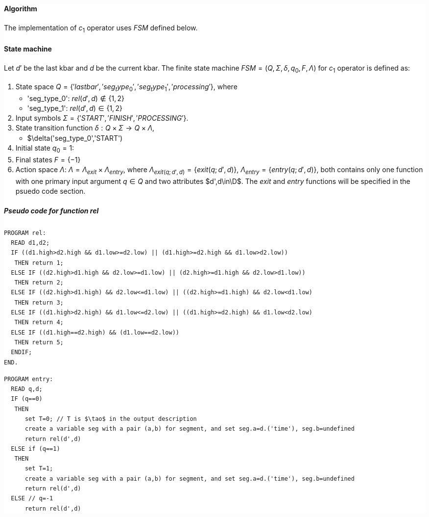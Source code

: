 #### Algorithm

The implementation of $c_1$ operator uses $FSM$ defined below.

#### State machine

Let $d'$ be the last kbar and $d$ be the current kbar. The finite state machine $FSM = (Q, \Sigma, \delta, q_0, F, \Lambda)$ for $c_1$ operator is defined as:

1. State space $Q=\{'lastbar','seg_type_0','seg_type_1','processing'\}$, where
   - 'seg_type_0': $rel(d',d)\notin\{1,2\}$
   - 'seg_type_1': $rel(d',d)\in\{1,2\}$
2. Input symbols $\Sigma=\{'START','FINISH','PROCESSING'\}$.
3. State transition function $\delta: Q\times\Sigma\rightarrow Q\times\Lambda$,
   - $\delta('seg_type_0','START')
4. Initial state $q_0=1$:
5. Final states $F=\{-1\}$
6. Action space $\Lambda$: $\Lambda = \Lambda_{exit}\times\Lambda_{entry}$, where $\Lambda_{exit(q;d',d)}=\{exit(q;d',d)\}$, $\Lambda_{entry}=\{entry(q;d',d)\}$, both contains only one function with one primary input argument $q\in Q$ and two attributes $d',d\in\D$. The $exit$ and $entry$ functions will be specified in the psuedo code section.

##### Pseudo code for function rel

```
PROGRAM rel:
  READ d1,d2;
  IF ((d1.high>d2.high && d1.low>=d2.low) || (d1.high>=d2.high && d1.low>d2.low))
   THEN return 1;
  ELSE IF ((d2.high>d1.high && d2.low>=d1.low) || (d2.high>=d1.high && d2.low>d1.low))
   THEN return 2;
  ELSE IF ((d2.high>d1.high) && d2.low<=d1.low) || ((d2.high>=d1.high) && d2.low<d1.low)
   THEN return 3;
  ELSE IF ((d1.high>d2.high) && d1.low<=d2.low) || ((d1.high>=d2.high) && d1.low<d2.low)
   THEN return 4;
  ELSE IF ((d1.high==d2.high) && (d1.low==d2.low))
   THEN return 5;
  ENDIF;
END.
```

```
PROGRAM entry:
  READ q,d;
  IF (q==0)
   THEN
      set T=0; // T is $\tao$ in the output description
      create a variable seg with a pair (a,b) for segment, and set seg.a=d.('time'), seg.b=undefined
      return rel(d',d)
  ELSE if (q==1)
   THEN
      set T=1;
      create a variable seg with a pair (a,b) for segment, and set seg.a=d.('time'), seg.b=undefined
      return rel(d',d)
  ELSE // q=-1
      return rel(d',d)
```
